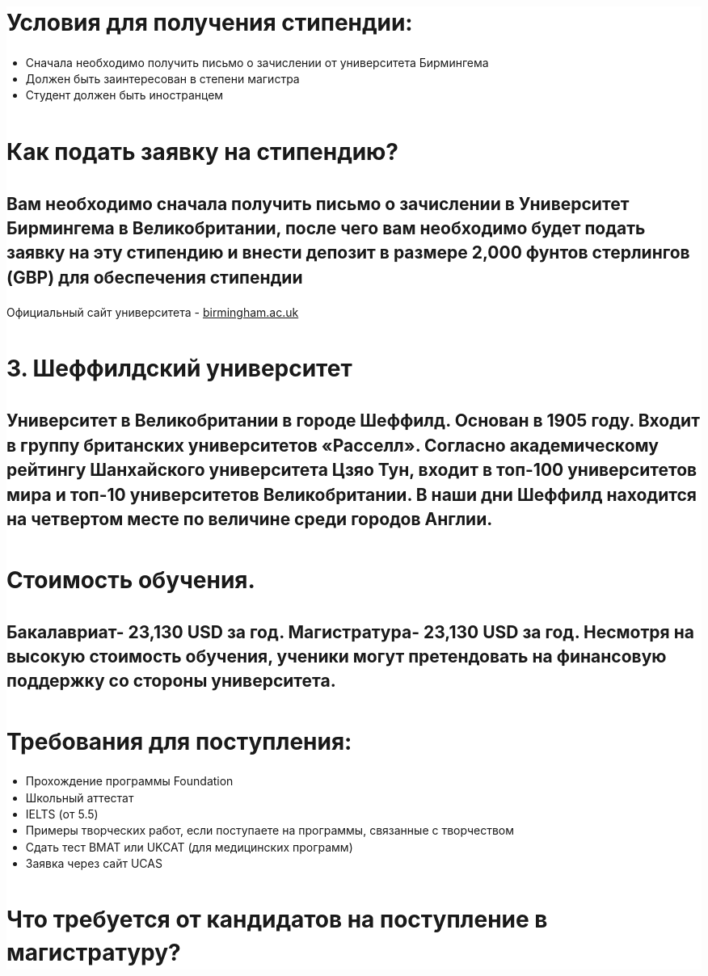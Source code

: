 # Условия для получения стипендии:

- Сначала необходимо получить письмо о зачислении от университета Бирмингема
- Должен быть заинтересован в степени магистра
- Студент должен быть иностранцем

# Как подать заявку на стипендию?

## Вам необходимо сначала получить письмо о зачислении в Университет Бирмингема в Великобритании, после чего вам необходимо будет подать заявку на эту стипендию и внести депозит в размере 2,000 фунтов стерлингов (GBP) для обеспечения стипендии

Официальный сайт университета - [birmingham.ac.uk](https://www.birmingham.ac.uk/index.aspx)

# 3. Шеффилдский университет

## Университет в Великобритании в городе Шеффилд. Основан в 1905 году. Входит в группу британских университетов «Расселл». Согласно академическому рейтингу Шанхайского университета Цзяо Тун, входит в топ-100 университетов мира и топ-10 университетов Великобритании. В наши дни Шеффилд находится на четвертом месте по величине среди городов Англии.

# Стоимость обучения.

## Бакалавриат- 23,130 USD за год. Магистратура- 23,130 USD за год. Несмотря на высокую стоимость обучения, ученики могут претендовать на финансовую поддержку со стороны университета.

# Требования для поступления:

- Прохождение программы Foundation
- Школьный аттестат
- IELTS (от 5.5)
- Примеры творческих работ, если поступаете на программы, связанные с творчеством
- Сдать тест BMAT или UKCAT (для медицинских программ)
- Заявка через сайт UCAS

# Что требуется от кандидатов на поступление в магистратуру?
